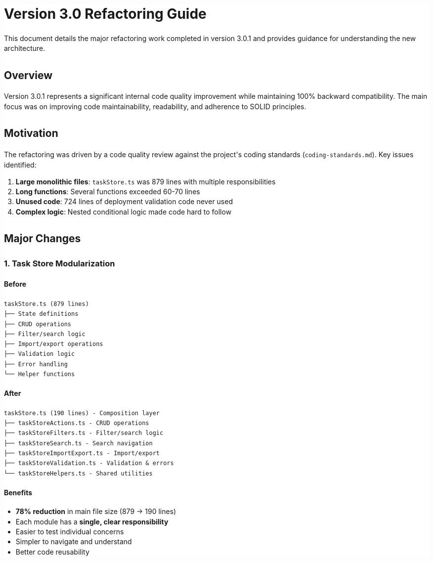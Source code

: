 # Version 3.0 Refactoring Guide

This document details the major refactoring work completed in version 3.0.1 and provides guidance for understanding the new architecture.

## Overview

Version 3.0.1 represents a significant internal code quality improvement while maintaining 100% backward compatibility. The main focus was on improving code maintainability, readability, and adherence to SOLID principles.

## Motivation

The refactoring was driven by a code quality review against the project's coding standards (`coding-standards.md`). Key issues identified:

1. **Large monolithic files**: `taskStore.ts` was 879 lines with multiple responsibilities
2. **Long functions**: Several functions exceeded 60-70 lines
3. **Unused code**: 724 lines of deployment validation code never used
4. **Complex logic**: Nested conditional logic made code hard to follow

## Major Changes

### 1. Task Store Modularization

#### Before
```
taskStore.ts (879 lines)
├── State definitions
├── CRUD operations
├── Filter/search logic
├── Import/export operations
├── Validation logic
├── Error handling
└── Helper functions
```

#### After
```
taskStore.ts (190 lines) - Composition layer
├── taskStoreActions.ts - CRUD operations
├── taskStoreFilters.ts - Filter/search logic
├── taskStoreSearch.ts - Search navigation
├── taskStoreImportExport.ts - Import/export
├── taskStoreValidation.ts - Validation & errors
└── taskStoreHelpers.ts - Shared utilities
```

#### Benefits
- **78% reduction** in main file size (879 → 190 lines)
- Each module has a **single, clear responsibility**
- Easier to test individual concerns
- Simpler to navigate and understand
- Better code reusability
